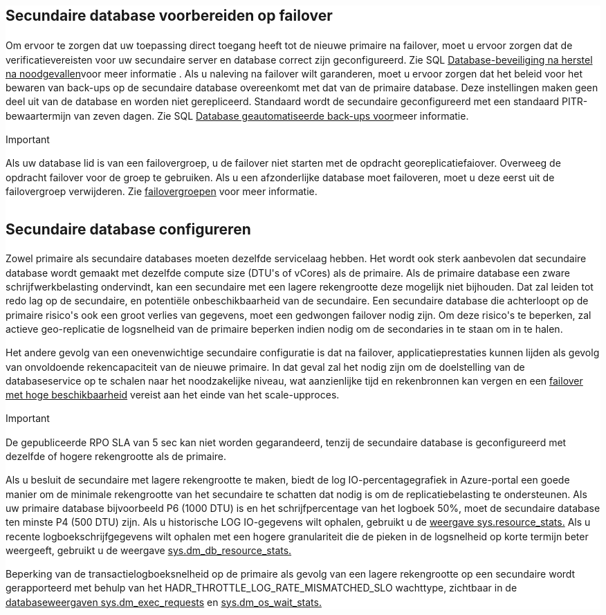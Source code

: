 ## <a name="preparing-secondary-database-for-failover"></a>Secundaire database voorbereiden op failover

Om ervoor te zorgen dat uw toepassing direct toegang heeft tot de nieuwe primaire na failover, moet u ervoor zorgen dat de verificatievereisten voor uw secundaire server en database correct zijn geconfigureerd. Zie SQL [Database-beveiliging na herstel na noodgevallen](sql-database-geo-replication-security-config.md)voor meer informatie . Als u naleving na failover wilt garanderen, moet u ervoor zorgen dat het beleid voor het bewaren van back-ups op de secundaire database overeenkomt met dat van de primaire database. Deze instellingen maken geen deel uit van de database en worden niet gerepliceerd. Standaard wordt de secundaire geconfigureerd met een standaard PITR-bewaartermijn van zeven dagen. Zie SQL [Database geautomatiseerde back-ups voor](sql-database-automated-backups.md)meer informatie.

> [!IMPORTANT]
> Als uw database lid is van een failovergroep, u de failover niet starten met de opdracht georeplicatiefaiover. Overweeg de opdracht failover voor de groep te gebruiken. Als u een afzonderlijke database moet failoveren, moet u deze eerst uit de failovergroep verwijderen. Zie [failovergroepen](sql-database-auto-failover-group.md) voor meer informatie. 


## <a name="configuring-secondary-database"></a>Secundaire database configureren

Zowel primaire als secundaire databases moeten dezelfde servicelaag hebben. Het wordt ook sterk aanbevolen dat secundaire database wordt gemaakt met dezelfde compute size (DTU's of vCores) als de primaire. Als de primaire database een zware schrijfwerkbelasting ondervindt, kan een secundaire met een lagere rekengrootte deze mogelijk niet bijhouden. Dat zal leiden tot redo lag op de secundaire, en potentiële onbeschikbaarheid van de secundaire. Een secundaire database die achterloopt op de primaire risico's ook een groot verlies van gegevens, moet een gedwongen failover nodig zijn. Om deze risico's te beperken, zal actieve geo-replicatie de logsnelheid van de primaire beperken indien nodig om de secondaries in te staan om in te halen. 

Het andere gevolg van een onevenwichtige secundaire configuratie is dat na failover, applicatieprestaties kunnen lijden als gevolg van onvoldoende rekencapaciteit van de nieuwe primaire. In dat geval zal het nodig zijn om de doelstelling van de databaseservice op te schalen naar het noodzakelijke niveau, wat aanzienlijke tijd en rekenbronnen kan vergen en een [failover met hoge beschikbaarheid](sql-database-high-availability.md) vereist aan het einde van het scale-upproces.

> [!IMPORTANT]
> De gepubliceerde RPO SLA van 5 sec kan niet worden gegarandeerd, tenzij de secundaire database is geconfigureerd met dezelfde of hogere rekengrootte als de primaire. 

Als u besluit de secundaire met lagere rekengrootte te maken, biedt de log IO-percentagegrafiek in Azure-portal een goede manier om de minimale rekengrootte van het secundaire te schatten dat nodig is om de replicatiebelasting te ondersteunen. Als uw primaire database bijvoorbeeld P6 (1000 DTU) is en het schrijfpercentage van het logboek 50%, moet de secundaire database ten minste P4 (500 DTU) zijn. Als u historische LOG IO-gegevens wilt ophalen, gebruikt u de [weergave sys.resource_stats.](/sql/relational-databases/system-catalog-views/sys-resource-stats-azure-sql-database) Als u recente logboekschrijfgegevens wilt ophalen met een hogere granulariteit die de pieken in de logsnelheid op korte termijn beter weergeeft, gebruikt u de weergave [sys.dm_db_resource_stats.](/sql/relational-databases/system-dynamic-management-views/sys-dm-db-resource-stats-azure-sql-database) 

Beperking van de transactielogboeksnelheid op de primaire als gevolg van een lagere rekengrootte op een secundaire wordt gerapporteerd met behulp van het HADR_THROTTLE_LOG_RATE_MISMATCHED_SLO wachttype, zichtbaar in de [databaseweergaven sys.dm_exec_requests](/sql/relational-databases/system-dynamic-management-views/sys-dm-exec-requests-transact-sql) en [sys.dm_os_wait_stats.](/sql/relational-databases/system-dynamic-management-views/sys-dm-os-wait-stats-transact-sql) 
